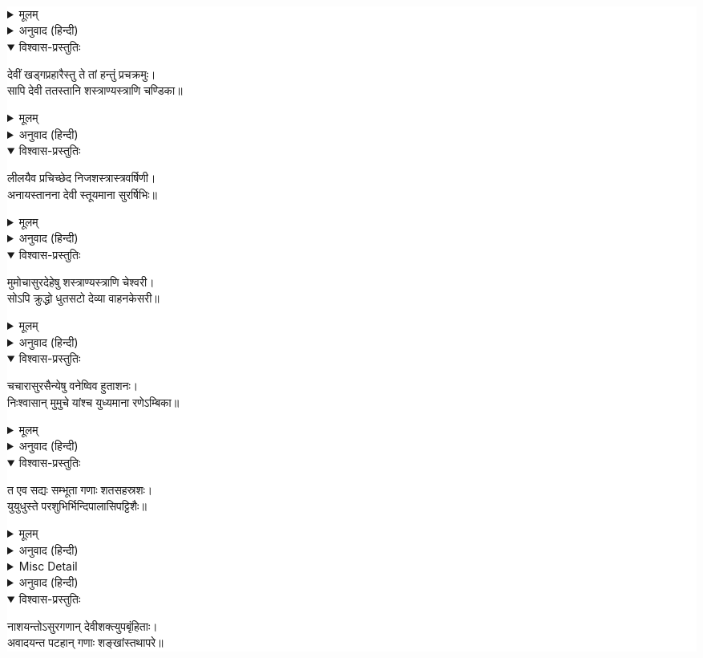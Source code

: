 <details><summary>मूलम्</summary></details>

<details><summary>अनुवाद (हिन्दी)</summary></details>

<details open><summary>विश्वास-प्रस्तुतिः</summary>

देवीं खड्गप्रहारैस्तु ते तां हन्तुं प्रचक्रमुः।  
सापि देवी ततस्तानि शस्त्राण्यस्त्राणि चण्डिका॥
</details>

<details><summary>मूलम्</summary></details>

<details><summary>अनुवाद (हिन्दी)</summary></details>

<details open><summary>विश्वास-प्रस्तुतिः</summary>

लीलयैव प्रचिच्छेद निजशस्त्रास्त्रवर्षिणी।  
अनायस्तानना देवी स्तूयमाना सुरर्षिभिः॥
</details>

<details><summary>मूलम्</summary></details>

<details><summary>अनुवाद (हिन्दी)</summary></details>

<details open><summary>विश्वास-प्रस्तुतिः</summary>

मुमोचासुरदेहेषु शस्त्राण्यस्त्राणि चेश्वरी।  
सोऽपि क्रुद्धो धुतसटो देव्या वाहनकेसरी॥
</details>

<details><summary>मूलम्</summary></details>

<details><summary>अनुवाद (हिन्दी)</summary></details>

<details open><summary>विश्वास-प्रस्तुतिः</summary>

चचारासुरसैन्येषु वनेष्विव हुताशनः।  
निःश्वासान् मुमुचे यांश्च युध्यमाना रणेऽम्बिका॥
</details>

<details><summary>मूलम्</summary></details>

<details><summary>अनुवाद (हिन्दी)</summary></details>

<details open><summary>विश्वास-प्रस्तुतिः</summary>

त एव सद्यः सम्भूता गणाः शतसहस्रशः।  
युयुधुस्ते परशुभिर्भिन्दिपालासिपट्टिशैः॥
</details>

<details><summary>मूलम्</summary></details>

<details><summary>अनुवाद (हिन्दी)</summary></details>

<details><summary>Misc Detail</summary></details>

<details><summary>अनुवाद (हिन्दी)</summary></details>

<details open><summary>विश्वास-प्रस्तुतिः</summary>

नाशयन्तोऽसुरगणान् देवीशक्त्युपबृंहिताः।  
अवादयन्त पटहान् गणाः शङ्खांस्तथापरे॥
</details>
